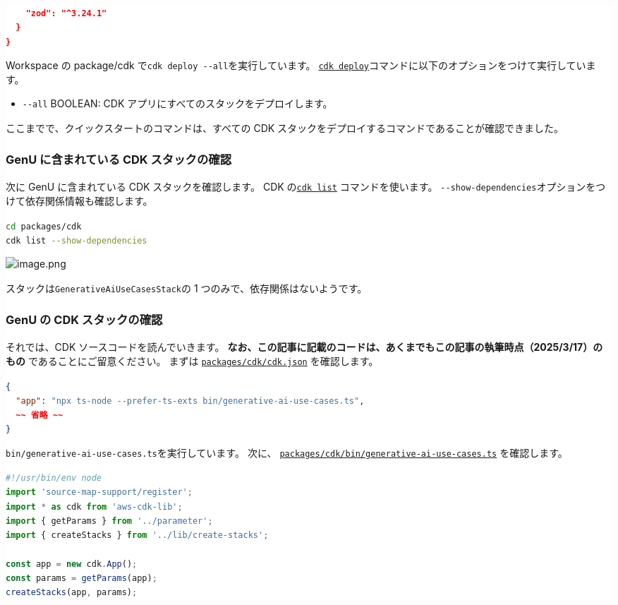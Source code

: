 ```diff_json:packages/cdk/package.json
    "zod": "^3.24.1"
  }
}

```

Workspace の package/cdk で`cdk deploy --all`を実行しています。
[`cdk deploy`](https://docs.aws.amazon.com/ja_jp/cdk/v2/guide/ref-cli-cmd-deploy.html)コマンドに以下のオプションをつけて実行しています。

- `--all` BOOLEAN: CDK アプリにすべてのスタックをデプロイします。

ここまでで、クイックスタートのコマンドは、すべての CDK スタックをデプロイするコマンドであることが確認できました。

### GenU に含まれている CDK スタックの確認

次に GenU に含まれている CDK スタックを確認します。
CDK の[`cdk list`](https://docs.aws.amazon.com/ja_jp/cdk/v2/guide/ref-cli-cmd-list.html) コマンドを使います。
`--show-dependencies`オプションをつけて依存関係情報も確認します。

```bash
cd packages/cdk
cdk list --show-dependencies
```

![image.png](https://qiita-image-store.s3.ap-northeast-1.amazonaws.com/0/217144/fac04ea1-eb79-4ca2-979e-de81ef8a1fad.png)

スタックは`GenerativeAiUseCasesStack`の 1 つのみで、依存関係はないようです。

### GenU の CDK スタックの確認

それでは、CDK ソースコードを読んでいきます。
**なお、この記事に記載のコードは、あくまでもこの記事の執筆時点（2025/3/17）のもの** であることにご留意ください。
まずは [`packages/cdk/cdk.json`](https://github.com/aws-samples/generative-ai-use-cases-jp/blob/main/packages/cdk/cdk.json) を確認します。

```diff_json:packages/cdk/cdk.json
{
  "app": "npx ts-node --prefer-ts-exts bin/generative-ai-use-cases.ts",
  ~~ 省略 ~~
}
```

`bin/generative-ai-use-cases.ts`を実行しています。
次に、 [`packages/cdk/bin/generative-ai-use-cases.ts`](https://github.com/aws-samples/generative-ai-use-cases-jp/blob/main/packages/cdk/bin/generative-ai-use-cases.ts) を確認します。

```diff_typescript:packages/cdk/bin/generative-ai-use-cases.ts
#!/usr/bin/env node
import 'source-map-support/register';
import * as cdk from 'aws-cdk-lib';
import { getParams } from '../parameter';
import { createStacks } from '../lib/create-stacks';

const app = new cdk.App();
const params = getParams(app);
createStacks(app, params);
```
